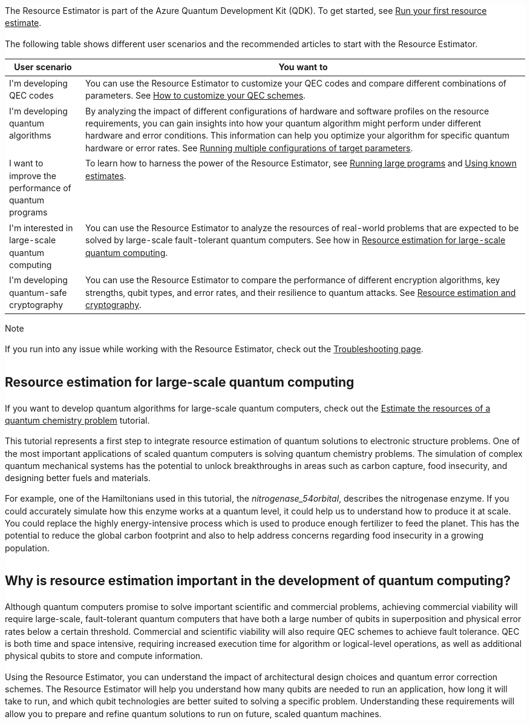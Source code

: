 The Resource Estimator is part of the Azure Quantum Development Kit (QDK). To get started, see [Run your first resource estimate](xref:microsoft.quantum.quickstarts.computing.resources-estimator).

The following table shows different user scenarios and the recommended articles to start with the Resource Estimator.

|User scenario|You want to |
|---|---|
|I'm developing QEC codes|You can use the Resource Estimator to customize your QEC codes and compare different combinations of parameters. See [How to customize your QEC schemes](xref:microsoft.quantum.overview.resources-estimator#customize-predefined-qec-schemes). |
|I'm developing quantum algorithms| By analyzing the impact of different configurations of hardware and software profiles on the resource requirements, you can gain insights into how your quantum algorithm might perform under different hardware and error conditions. This information can help you optimize your algorithm for specific quantum hardware or error rates. See [Running multiple configurations of target parameters](xref:microsoft.quantum.resource-estimator-batching). |
|I want to improve the performance of quantum programs| To learn how to harness the power of the Resource Estimator, see [Running large programs](xref:microsoft.quantum.resource-estimator-caching) and [Using known estimates](xref:microsoft.quantum.resource-estimator-known-estimates).|
|I'm interested in large-scale quantum computing| You can use the Resource Estimator to analyze the resources of real-world problems that are expected to be solved by large-scale fault-tolerant quantum computers. See how in [Resource estimation for large-scale quantum computing](#resource-estimation-for-large-scale-quantum-computing). |
|I'm developing quantum-safe cryptography|You can use the Resource Estimator to compare the performance of different encryption algorithms, key strengths, qubit types, and error rates, and their resilience to quantum attacks. See [Resource estimation and cryptography](xref:microsoft.quantum.resource-estimator-cryptography). |

> [!NOTE]
> If you run into any issue while working with the Resource Estimator, check out the [Troubleshooting page](xref:microsoft.quantum.azure.common-issues#azure-quantum-resource-estimator).

## Resource estimation for large-scale quantum computing

If you want to develop quantum algorithms for large-scale quantum computers, check out the [Estimate the resources of a quantum chemistry problem](xref:microsoft.quantum.tutorial.resource-estimator.chemistry) tutorial.

This tutorial represents a first step to integrate resource estimation of quantum solutions to electronic structure problems. One of the most important applications of scaled quantum computers is solving quantum chemistry problems. The simulation of complex quantum mechanical systems has the potential to unlock breakthroughs in areas such as carbon capture, food insecurity, and designing better fuels and materials.  

For example, one of the Hamiltonians used in this tutorial, the *nitrogenase_54orbital*, describes the nitrogenase enzyme. If you could accurately simulate how this enzyme works at a quantum level, it could help us to understand how to produce it at scale. You could replace the highly energy-intensive process which is used to produce enough fertilizer to feed the planet. This has the potential to reduce the global carbon footprint and also to help address concerns regarding food insecurity in a growing population.

## Why is resource estimation important in the development of quantum computing?

Although quantum computers promise to solve important scientific and commercial problems, achieving commercial viability will require large-scale, fault-tolerant quantum computers that have both a large number of qubits in superposition and physical error rates below a certain threshold. Commercial and scientific viability will also require QEC schemes to achieve fault tolerance. QEC is both time and space intensive, requiring increased execution time for algorithm or logical-level operations, as well as additional physical qubits to store and compute information. 

Using the Resource Estimator, you can understand the impact of architectural design choices and quantum error correction schemes. The Resource Estimator will help you understand how many qubits are needed to run an application, how long it will take to run, and which qubit technologies are better suited to solving a specific problem. Understanding these requirements will allow you to prepare and refine quantum solutions to run on future, scaled quantum machines. 